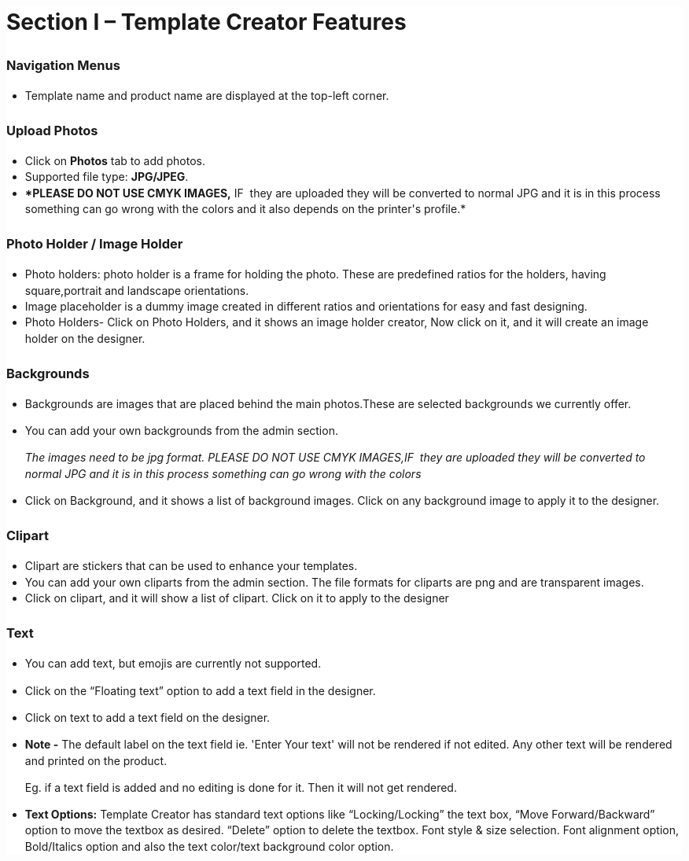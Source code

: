 # **Section I – Template Creator Features**

### **Navigation Menus**

* Template name and product name are displayed at the top-left corner.

### **Upload Photos**

* Click on **Photos** tab to add photos.
* Supported file type: **JPG/JPEG**.
* **\*PLEASE DO NOT USE CMYK IMAGES,** IF  they are uploaded they will be converted to normal JPG and it is in this process something can go wrong with the colors and it also depends on the printer's profile.*

### **Photo Holder / Image Holder**

* Photo holders: photo holder is a frame for holding the photo. These are predefined ratios for the holders, having square,portrait and landscape orientations.
* Image placeholder is a dummy image created in different ratios and orientations for easy and fast designing.
* Photo Holders- Click on Photo Holders, and it shows an image holder creator, Now click on it, and it will create an image holder on the designer. 

### **Backgrounds**

* Backgrounds are images that are placed behind the main photos.These are selected backgrounds we currently offer.
* You can add your own backgrounds from the admin section.

  *The images need to be jpg format. PLEASE DO NOT USE CMYK IMAGES,IF  they are uploaded they will be converted to normal JPG and it is in this process something can go wrong with the colors*
* Click on Background, and it shows a list of background images. Click on any background image to apply it to the designer.

### **Clipart**

* Clipart are stickers that can be used to enhance your templates.
* You can add your own cliparts from the admin section. The file formats for cliparts are png and are transparent images.
* Click on clipart, and it will show a list of clipart. Click on it to apply to the designer

### **Text**

* You can add text, but emojis are currently not supported.
* Click on the “Floating text” option to add a text field in the designer.
* Click on text to add a text field on the designer. 
* **Note -** The default label on the text field ie. 'Enter Your text' will not be rendered if not edited. Any other text will be rendered and printed on the product.

  Eg. if a text field is added and no editing is done for it. Then it will not get rendered.
* **Text Options:** Template Creator has standard text options like “Locking/Locking” the text box, “Move Forward/Backward” option to move the textbox as desired. “Delete” option to delete the textbox. Font style & size selection. Font alignment option, Bold/Italics option and also the text color/text background color option.
